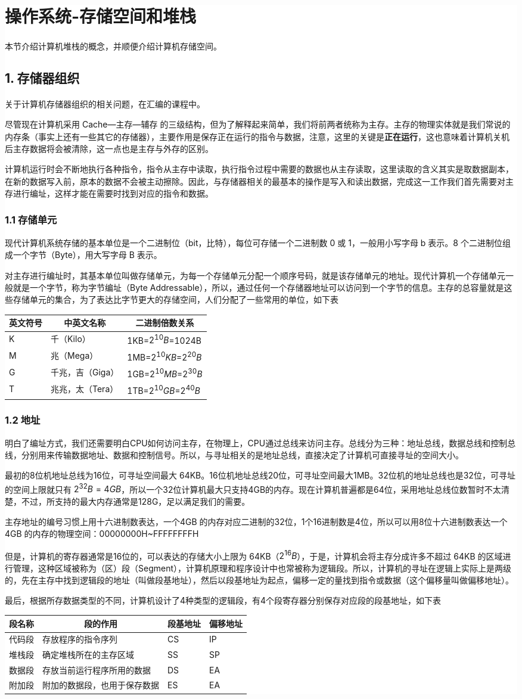 # 操作系统-存储空间和堆栈


本节介绍计算机堆栈的概念，并顺便介绍计算机存储空间。



## 1. 存储器组织

关于计算机存储器组织的相关问题，在汇编的课程中。

尽管现在计算机采用 Cache—主存—辅存 的三级结构，但为了解释起来简单，我们将前两者统称为主存。主存的物理实体就是我们常说的内存条（事实上还有一些其它的存储器），主要作用是保存正在运行的指令与数据，注意，这里的关键是**正在运行**，这也意味着计算机关机后主存数据将会被清除，这一点也是主存与外存的区别。

计算机运行时会不断地执行各种指令，指令从主存中读取，执行指令过程中需要的数据也从主存读取，这里读取的含义其实是取数据副本，在新的数据写入前，原本的数据不会被主动擦除。因此，与存储器相关的最基本的操作是写入和读出数据，完成这一工作我们首先需要对主存进行编址，这样才能在需要时找到对应的指令和数据。

### 1.1 存储单元

现代计算机系统存储的基本单位是一个二进制位（bit，比特），每位可存储一个二进制数 0 或 1，一般用小写字母 b 表示。8 个二进制位组成一个字节（Byte），用大写字母 B 表示。

对主存进行编址时，其基本单位叫做存储单元，为每一个存储单元分配一个顺序号码，就是该存储单元的地址。现代计算机一个存储单元一般就是一个字节，称为字节编址（Byte Addressable），所以，通过任何一个存储器地址可以访问到一个字节的信息。主存的总容量就是这些存储单元的集合，为了表达比字节更大的存储空间，人们分配了一些常用的单位，如下表

| 英文符号 | 中英文名称       | 二进制倍数关系           |
| -------- | ---------------- | ------------------------ |
| K        | 千（Kilo）       | 1KB=$2^{10}B$=1024B      |
| M        | 兆（Mega）       | 1MB=$2^{10}KB$=$2^{20}B$ |
| G        | 千兆，吉（Giga） | 1GB=$2^{10}MB$=$2^{30}B$ |
| T        | 兆兆，太（Tera） | 1TB=$2^{10}GB$=$2^{40}B$ |

### 1.2 地址

明白了编址方式，我们还需要明白CPU如何访问主存，在物理上，CPU通过总线来访问主存。总线分为三种：地址总线，数据总线和控制总线，分别用来传输数据地址、数据和控制信号。所以，与寻址相关的是地址总线，直接决定了计算机可直接寻址的空间大小。

最初的8位机地址总线为16位，可寻址空间最大 64KB。16位机地址总线20位，可寻址空间最大1MB。32位机的地址总线也是32位，可寻址的空间上限就只有 $2^{32}B = 4GB$，所以一个32位计算机最大只支持4GB的内存。现在计算机普遍都是64位，采用地址总线位数暂时不太清楚，不过，所支持的最大内存通常是128G，足以满足我们的需要。

主存地址的编号习惯上用十六进制数表达，一个4GB 的内存对应二进制的32位，1个16进制数是4位，所以可以用8位十六进制数表达一个 4GB 的内存的物理空间：00000000H~FFFFFFFFH

但是，计算机的寄存器通常是16位的，可以表达的存储大小上限为 64KB（$2^{16}B$），于是，计算机会将主存分成许多不超过 64KB 的区域进行管理，这种区域被称为（区）段（Segment），计算机原理和程序设计中也常被称为逻辑段。所以，计算机的寻址在逻辑上实际上是两级的，先在主存中找到逻辑段的地址（叫做段基地址），然后以段基地址为起点，偏移一定的量找到指令或数据（这个偏移量叫做偏移地址）。

最后，根据所存数据类型的不同，计算机设计了4种类型的逻辑段，有4个段寄存器分别保存对应段的段基地址，如下表

| 段名称 | 段的作用                     | 段基地址 | 偏移地址 |
| ------ | ---------------------------- | -------- | -------- |
| 代码段 | 存放程序的指令序列           | CS       | IP       |
| 堆栈段 | 确定堆栈所在的主存区域       | SS       | SP       |
| 数据段 | 存放当前运行程序所用的数据   | DS       | EA       |
| 附加段 | 附加的数据段，也用于保存数据 | ES       | EA       |
